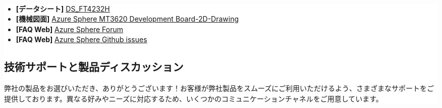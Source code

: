 - **[データシート]** [DS_FT4232H](https://files.seeedstudio.com/wiki/Azure_Sphere_MT3620_Development_Kit/datasheet/DS_FT4232H.pdf)
- **[機械図面]** [Azure Sphere MT3620 Development Board-2D-Drawing](https://github.com/SeeedDocument/Azure_Sphere_MT3620_Development_Kit/tree/master/mechanical)
- **[FAQ Web]** [Azure Sphere Forum](https://social.msdn.microsoft.com/Forums/en-US/home?forum=azuresphere)
- **[FAQ Web]** [Azure Sphere Github issues](https://github.com/MicrosoftDocs/azure-sphere-issues/issues?utf8=%E2%9C%93&q=is%3Aissue)

## 技術サポートと製品ディスカッション

弊社の製品をお選びいただき、ありがとうございます！お客様が弊社製品をスムーズにご利用いただけるよう、さまざまなサポートをご提供しております。異なる好みやニーズに対応するため、いくつかのコミュニケーションチャネルをご用意しています。

<div class="button_tech_support_container">
<a href="https://forum.seeedstudio.com/" class="button_forum"></a> 
<a href="https://www.seeedstudio.com/contacts" class="button_email"></a>
</div>

<div class="button_tech_support_container">
<a href="https://discord.gg/eWkprNDMU7" class="button_discord"></a> 
<a href="https://github.com/Seeed-Studio/wiki-documents/discussions/69" class="button_discussion"></a>
</div>